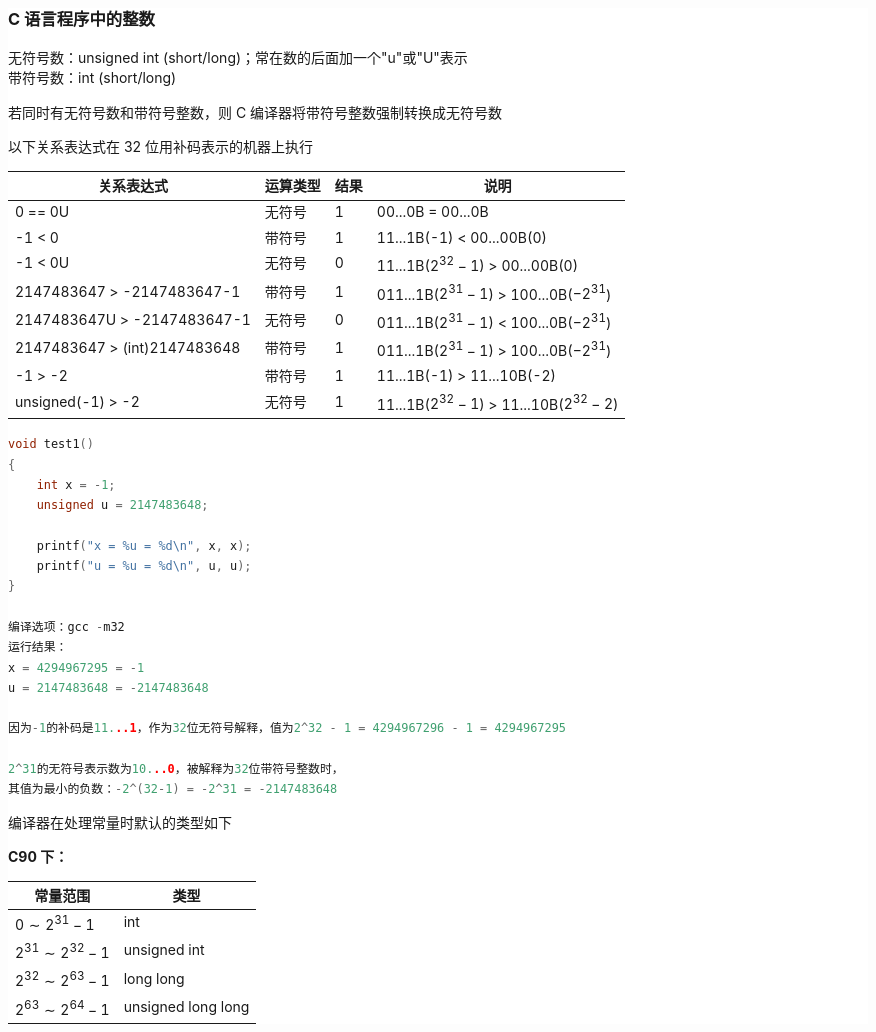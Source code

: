 ### C 语言程序中的整数

无符号数：unsigned int (short/long)；常在数的后面加一个"u"或"U"表示  
带符号数：int (short/long)

若同时有无符号数和带符号整数，则 C 编译器将带符号整数强制转换成无符号数

以下关系表达式在 32 位用补码表示的机器上执行

| 关系表达式                   | 运算类型 | 结果 | 说明                                       |
| ---------------------------- | -------- | ---- | ------------------------------------------ |
| 0 == 0U                      | 无符号   | 1    | 00...0B = 00...0B                          |
| -1 < 0                       | 带符号   | 1    | 11...1B(-1) < 00...00B(0)                  |
| -1 < 0U                      | 无符号   | 0    | 11...1B($2^{32}-1$) > 00...00B(0)          |
| 2147483647 > -2147483647-1   | 带符号   | 1    | 011...1B($2^{31}-1$) > 100...0B($-2^{31}$) |
| 2147483647U > -2147483647-1  | 无符号   | 0    | 011...1B($2^{31}-1$) < 100...0B($-2^{31}$) |
| 2147483647 > (int)2147483648 | 带符号   | 1    | 011...1B($2^{31}-1$) > 100...0B($-2^{31}$) |
| -1 > -2                      | 带符号   | 1    | 11...1B(-1) > 11...10B(-2)                 |
| unsigned(-1) > -2            | 无符号   | 1    | 11...1B($2^{32}-1$) > 11...10B($2^{32}-2$) |

```c
void test1()
{
    int x = -1;
    unsigned u = 2147483648;

    printf("x = %u = %d\n", x, x);
    printf("u = %u = %d\n", u, u);
}

编译选项：gcc -m32
运行结果：
x = 4294967295 = -1
u = 2147483648 = -2147483648

因为-1的补码是11...1，作为32位无符号解释，值为2^32 - 1 = 4294967296 - 1 = 4294967295

2^31的无符号表示数为10...0，被解释为32位带符号整数时，
其值为最小的负数：-2^(32-1) = -2^31 = -2147483648
```

编译器在处理常量时默认的类型如下

**C90 下：**

| 常量范围               | 类型               |
| ---------------------- | ------------------ |
| $0 \sim 2^{31}-1$      | int                |
| $2^{31} \sim 2^{32}-1$ | unsigned int       |
| $2^{32} \sim 2^{63}-1$ | long long          |
| $2^{63} \sim 2^{64}-1$ | unsigned long long |
